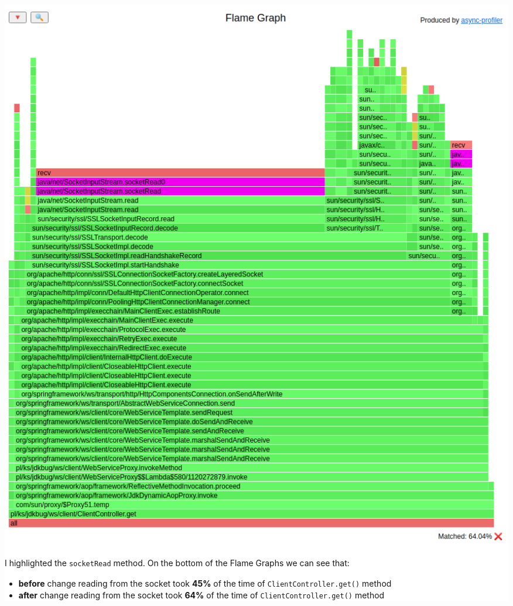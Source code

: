 ![alt text](/assets/jdkbugs/4.png "flame")

I highlighted the ```socketRead``` method. On the bottom of the Flame Graphs we can see that:
* **before** change reading from the socket took **45%** of the time of  ```ClientController.get()``` method
* **after** change reading from the socket took **64%** of the time of  ```ClientController.get()``` method

